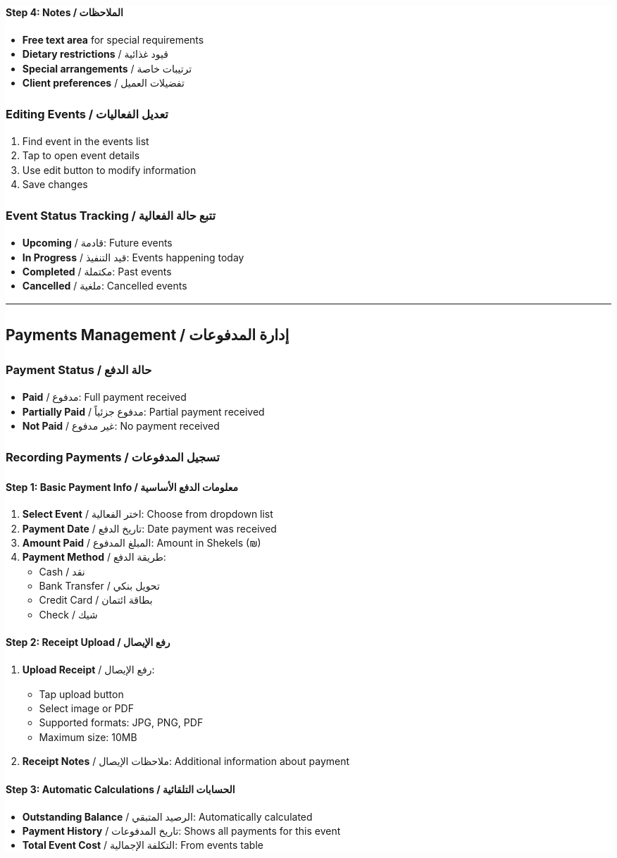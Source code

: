 #### Step 4: Notes / الملاحظات
- **Free text area** for special requirements
- **Dietary restrictions** / قيود غذائية
- **Special arrangements** / ترتيبات خاصة
- **Client preferences** / تفضيلات العميل

### Editing Events / تعديل الفعاليات
1. Find event in the events list
2. Tap to open event details
3. Use edit button to modify information
4. Save changes

### Event Status Tracking / تتبع حالة الفعالية
- **Upcoming** / قادمة: Future events
- **In Progress** / قيد التنفيذ: Events happening today
- **Completed** / مكتملة: Past events
- **Cancelled** / ملغية: Cancelled events

---

## Payments Management / إدارة المدفوعات

### Payment Status / حالة الدفع
- **Paid** / مدفوع: Full payment received
- **Partially Paid** / مدفوع جزئياً: Partial payment received
- **Not Paid** / غير مدفوع: No payment received

### Recording Payments / تسجيل المدفوعات

#### Step 1: Basic Payment Info / معلومات الدفع الأساسية
1. **Select Event** / اختر الفعالية: Choose from dropdown list
2. **Payment Date** / تاريخ الدفع: Date payment was received
3. **Amount Paid** / المبلغ المدفوع: Amount in Shekels (₪)
4. **Payment Method** / طريقة الدفع:
   - Cash / نقد
   - Bank Transfer / تحويل بنكي
   - Credit Card / بطاقة ائتمان
   - Check / شيك

#### Step 2: Receipt Upload / رفع الإيصال
1. **Upload Receipt** / رفع الإيصال: 
   - Tap upload button
   - Select image or PDF
   - Supported formats: JPG, PNG, PDF
   - Maximum size: 10MB

2. **Receipt Notes** / ملاحظات الإيصال: Additional information about payment

#### Step 3: Automatic Calculations / الحسابات التلقائية
- **Outstanding Balance** / الرصيد المتبقي: Automatically calculated
- **Payment History** / تاريخ المدفوعات: Shows all payments for this event
- **Total Event Cost** / التكلفة الإجمالية: From events table
